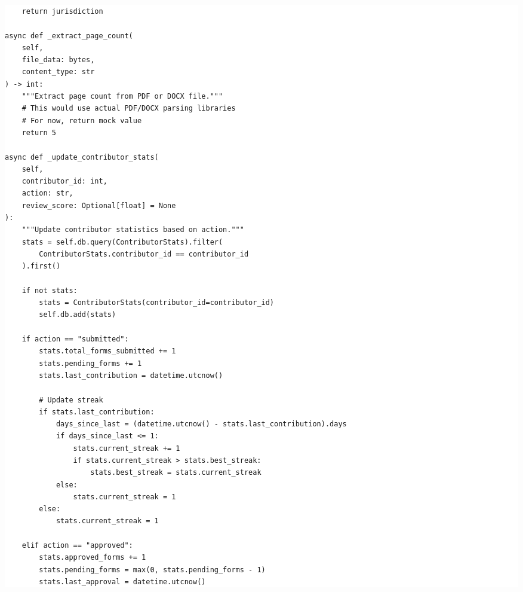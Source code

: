         return jurisdiction
    
    async def _extract_page_count(
        self,
        file_data: bytes,
        content_type: str
    ) -> int:
        """Extract page count from PDF or DOCX file."""
        # This would use actual PDF/DOCX parsing libraries
        # For now, return mock value
        return 5
    
    async def _update_contributor_stats(
        self,
        contributor_id: int,
        action: str,
        review_score: Optional[float] = None
    ):
        """Update contributor statistics based on action."""
        stats = self.db.query(ContributorStats).filter(
            ContributorStats.contributor_id == contributor_id
        ).first()
        
        if not stats:
            stats = ContributorStats(contributor_id=contributor_id)
            self.db.add(stats)
        
        if action == "submitted":
            stats.total_forms_submitted += 1
            stats.pending_forms += 1
            stats.last_contribution = datetime.utcnow()
            
            # Update streak
            if stats.last_contribution:
                days_since_last = (datetime.utcnow() - stats.last_contribution).days
                if days_since_last <= 1:
                    stats.current_streak += 1
                    if stats.current_streak > stats.best_streak:
                        stats.best_streak = stats.current_streak
                else:
                    stats.current_streak = 1
            else:
                stats.current_streak = 1
                
        elif action == "approved":
            stats.approved_forms += 1
            stats.pending_forms = max(0, stats.pending_forms - 1)
            stats.last_approval = datetime.utcnow()
            